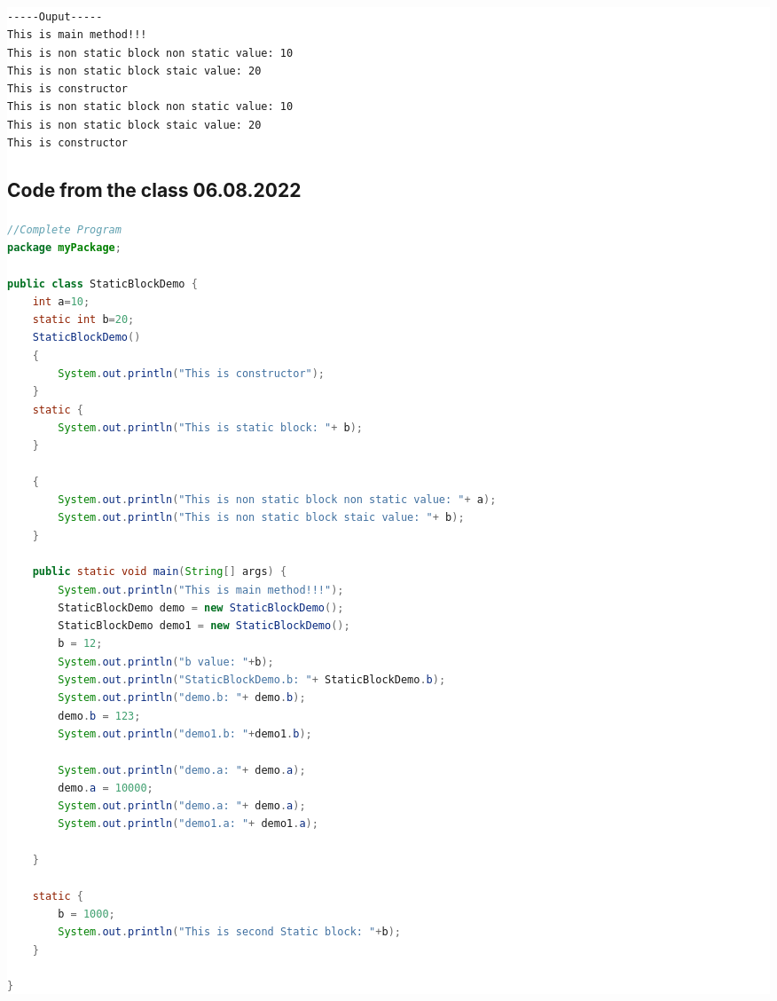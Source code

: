 ```console
-----Ouput-----
This is main method!!!
This is non static block non static value: 10
This is non static block staic value: 20
This is constructor
This is non static block non static value: 10
This is non static block staic value: 20
This is constructor
```

## Code from the class 06.08.2022
```java
//Complete Program
package myPackage;

public class StaticBlockDemo {
	int a=10;
	static int b=20;
	StaticBlockDemo()
	{
		System.out.println("This is constructor");
	}
	static {
		System.out.println("This is static block: "+ b);
	}
	
	{
		System.out.println("This is non static block non static value: "+ a);
		System.out.println("This is non static block staic value: "+ b);
	}
	
	public static void main(String[] args) {
		System.out.println("This is main method!!!");
		StaticBlockDemo demo = new StaticBlockDemo();
		StaticBlockDemo demo1 = new StaticBlockDemo();
		b = 12;
		System.out.println("b value: "+b);
		System.out.println("StaticBlockDemo.b: "+ StaticBlockDemo.b);
		System.out.println("demo.b: "+ demo.b);
		demo.b = 123;
		System.out.println("demo1.b: "+demo1.b);
		
		System.out.println("demo.a: "+ demo.a);
		demo.a = 10000;
		System.out.println("demo.a: "+ demo.a);
		System.out.println("demo1.a: "+ demo1.a);
		
	}
	
	static {
		b = 1000;
		System.out.println("This is second Static block: "+b);
	}

}

```
